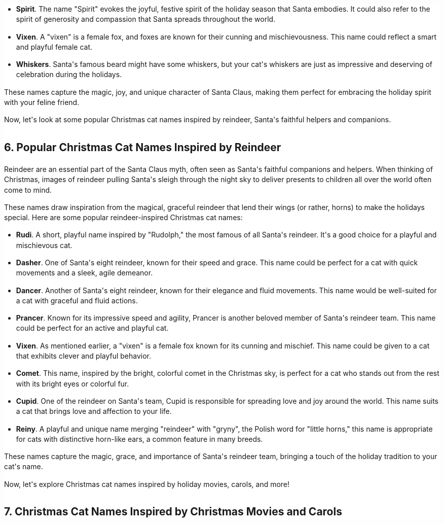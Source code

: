 - **Spirit**. The name "Spirit" evokes the joyful, festive spirit of the holiday season that Santa embodies. It could also refer to the spirit of generosity and compassion that Santa spreads throughout the world. 

- **Vixen**. A "vixen" is a female fox, and foxes are known for their cunning and mischievousness. This name could reflect a smart and playful female cat. 

- **Whiskers**. Santa's famous beard might have some whiskers, but your cat's whiskers are just as impressive and deserving of celebration during the holidays.

These names capture the magic, joy, and unique character of Santa Claus, making them perfect for embracing the holiday spirit with your feline friend. 

Now, let's look at some popular Christmas cat names inspired by reindeer, Santa's faithful helpers and companions. 

## 6. Popular Christmas Cat Names Inspired by Reindeer

Reindeer are an essential part of the Santa Claus myth, often seen as Santa's faithful companions and helpers. When thinking of Christmas, images of reindeer pulling Santa's sleigh through the night sky to deliver presents to children all over the world often come to mind. 

These names draw inspiration from the magical, graceful reindeer that lend their wings (or rather, horns) to make the holidays special. Here are some popular reindeer-inspired Christmas cat names:

- **Rudi**. A short, playful name inspired by "Rudolph," the most famous of all Santa's reindeer. It's a good choice for a playful and mischievous cat. 

- **Dasher**. One of Santa's eight reindeer, known for their speed and grace. This name could be perfect for a cat with quick movements and a sleek, agile demeanor. 

- **Dancer**. Another of Santa's eight reindeer, known for their elegance and fluid movements. This name would be well-suited for a cat with graceful and fluid actions. 

- **Prancer**. Known for its impressive speed and agility, Prancer is another beloved member of Santa's reindeer team. This name could be perfect for an active and playful cat. 

- **Vixen**. As mentioned earlier, a "vixen" is a female fox known for its cunning and mischief. This name could be given to a cat that exhibits clever and playful behavior. 

- **Comet**. This name, inspired by the bright, colorful comet in the Christmas sky, is perfect for a cat who stands out from the rest with its bright eyes or colorful fur. 

- **Cupid**. One of the reindeer on Santa's team, Cupid is responsible for spreading love and joy around the world. This name suits a cat that brings love and affection to your life. 

- **Reiny**. A playful and unique name merging "reindeer" with "gryny", the Polish word for "little horns," this name is appropriate for cats with distinctive horn-like ears, a common feature in many breeds. 

These names capture the magic, grace, and importance of Santa's reindeer team, bringing a touch of the holiday tradition to your cat's name. 

Now, let's explore Christmas cat names inspired by holiday movies, carols, and more!

## 7. Christmas Cat Names Inspired by Christmas Movies and Carols
